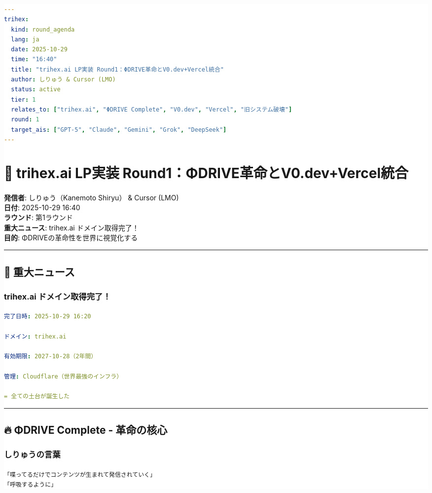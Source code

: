 ```yaml
---
trihex:
  kind: round_agenda
  lang: ja
  date: 2025-10-29
  time: "16:40"
  title: "trihex.ai LP実装 Round1：ΦDRIVE革命とV0.dev+Vercel統合"
  author: しりゅう & Cursor (LMO)
  status: active
  tier: 1
  relates_to: ["trihex.ai", "ΦDRIVE Complete", "V0.dev", "Vercel", "旧システム破壊"]
  round: 1
  target_ais: ["GPT-5", "Claude", "Gemini", "Grok", "DeepSeek"]
---
```


# 🔱 trihex.ai LP実装 Round1：ΦDRIVE革命とV0.dev+Vercel統合

**発信者**: しりゅう（Kanemoto Shiryu） & Cursor (LMO)  
**日付**: 2025-10-29 16:40  
**ラウンド**: 第1ラウンド  
**重大ニュース**: trihex.ai ドメイン取得完了！  
**目的**: ΦDRIVEの革命性を世界に視覚化する  

---

## 🎉 重大ニュース

### trihex.ai ドメイン取得完了！

```yaml
完了日時: 2025-10-29 16:20

ドメイン: trihex.ai

有効期限: 2027-10-28（2年間）

管理: Cloudflare（世界最強のインフラ）

= 全ての土台が誕生した
```

---

## 🔥 ΦDRIVE Complete - 革命の核心

### しりゅうの言葉

```
「喋ってるだけでコンテンツが生まれて発信されていく」
「呼吸するように」
```
